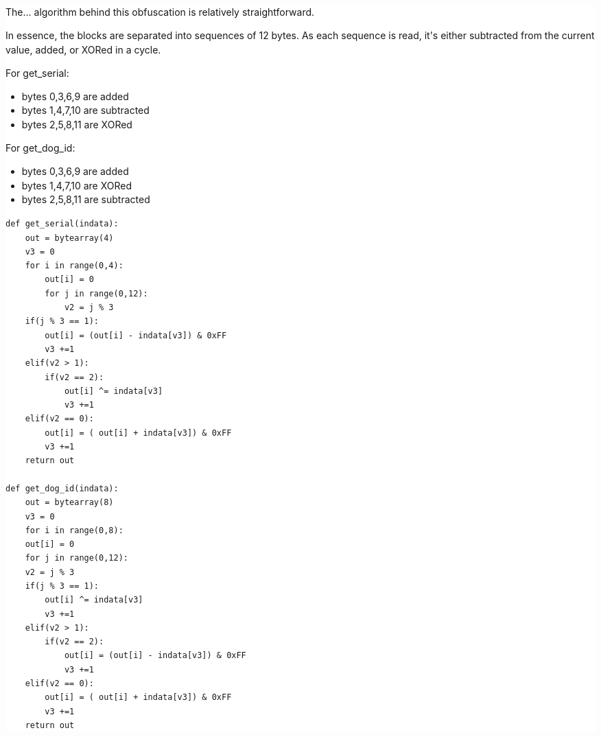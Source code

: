 The... algorithm behind this obfuscation is relatively straightforward.

In essence, the blocks are separated into sequences of 12 bytes. As each sequence is read, it's either subtracted from the current value, added, or XORed in a cycle.

For get_serial:
- bytes 0,3,6,9 are added
- bytes 1,4,7,10 are subtracted
- bytes 2,5,8,11 are XORed

For get_dog_id:
- bytes 0,3,6,9 are added
- bytes 1,4,7,10 are XORed
- bytes 2,5,8,11 are subtracted

```
def get_serial(indata):
    out = bytearray(4)
    v3 = 0
    for i in range(0,4):
        out[i] = 0
        for j in range(0,12):
            v2 = j % 3
    if(j % 3 == 1):
        out[i] = (out[i] - indata[v3]) & 0xFF
        v3 +=1
    elif(v2 > 1):
        if(v2 == 2):
            out[i] ^= indata[v3]
            v3 +=1
    elif(v2 == 0):
        out[i] = ( out[i] + indata[v3]) & 0xFF
        v3 +=1
    return out

def get_dog_id(indata):
    out = bytearray(8)
    v3 = 0
    for i in range(0,8):
    out[i] = 0
    for j in range(0,12):
    v2 = j % 3
    if(j % 3 == 1):
        out[i] ^= indata[v3]
        v3 +=1
    elif(v2 > 1):
        if(v2 == 2):
            out[i] = (out[i] - indata[v3]) & 0xFF
            v3 +=1
    elif(v2 == 0):
        out[i] = ( out[i] + indata[v3]) & 0xFF
        v3 +=1
    return out
```
